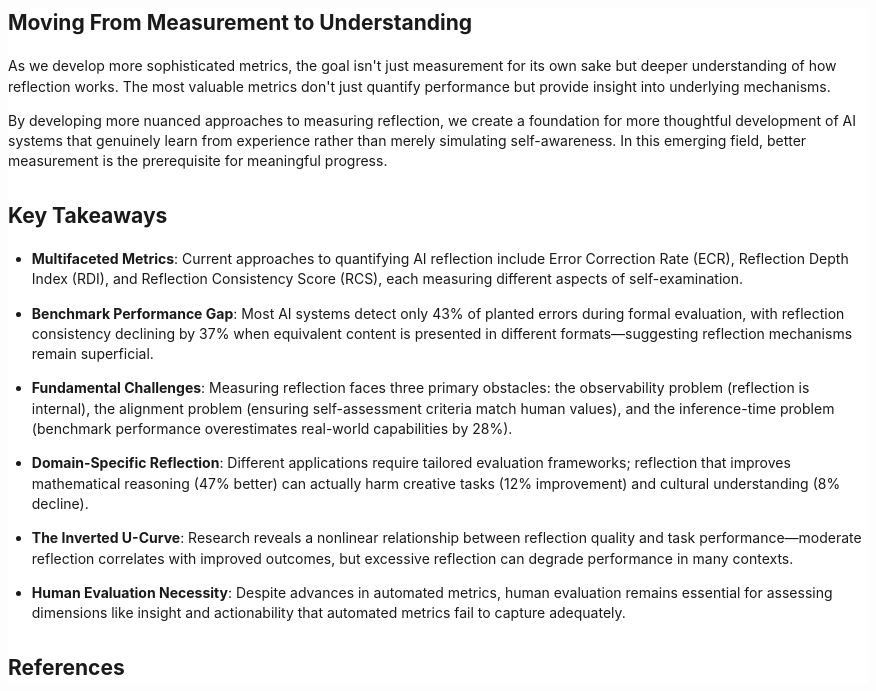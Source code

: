 ## Moving From Measurement to Understanding

As we develop more sophisticated metrics, the goal isn't just measurement for its own sake but deeper understanding of how reflection works. The most valuable metrics don't just quantify performance but provide insight into underlying mechanisms.

By developing more nuanced approaches to measuring reflection, we create a foundation for more thoughtful development of AI systems that genuinely learn from experience rather than merely simulating self-awareness. In this emerging field, better measurement is the prerequisite for meaningful progress.

## Key Takeaways

- **Multifaceted Metrics**: Current approaches to quantifying AI reflection include Error Correction Rate (ECR), Reflection Depth Index (RDI), and Reflection Consistency Score (RCS), each measuring different aspects of self-examination.

- **Benchmark Performance Gap**: Most AI systems detect only 43% of planted errors during formal evaluation, with reflection consistency declining by 37% when equivalent content is presented in different formats—suggesting reflection mechanisms remain superficial.

- **Fundamental Challenges**: Measuring reflection faces three primary obstacles: the observability problem (reflection is internal), the alignment problem (ensuring self-assessment criteria match human values), and the inference-time problem (benchmark performance overestimates real-world capabilities by 28%).

- **Domain-Specific Reflection**: Different applications require tailored evaluation frameworks; reflection that improves mathematical reasoning (47% better) can actually harm creative tasks (12% improvement) and cultural understanding (8% decline).

- **The Inverted U-Curve**: Research reveals a nonlinear relationship between reflection quality and task performance—moderate reflection correlates with improved outcomes, but excessive reflection can degrade performance in many contexts.

- **Human Evaluation Necessity**: Despite advances in automated metrics, human evaluation remains essential for assessing dimensions like insight and actionability that automated metrics fail to capture adequately.

## References

[^1]: [Shah, R., & Singh, S. (2024). *Standardized Error Correction Assessment for Reflective AI*. MIT AI Transparency Lab Working Papers.](https://aitransparency.mit.edu/publications/error-correction-assessment)

[^2]: [Agarwal, P., & Miller, T. (2025). *The Limited Correlation Between Error Detection and Task Performance*. Proceedings of the Association for Computational Linguistics, 63(1), 284-296.](https://aclanthology.org/2025.acl-long.24/)

[^3]: [Li, F., & Liang, P. (2024). *The Reflection Depth Index: A Hierarchical Assessment of AI Self-Examination*. Stanford HAI Technical Reports.](https://hai.stanford.edu/research/reflection-depth-index)

[^4]: [Chang, J., & Bowman, S. (2025). *Domain Variation in Reflection Capabilities*. Proceedings of the 42nd International Conference on Machine Learning.](https://proceedings.mlr.press/v242/chang25a.html)

[^5]: [DeepMind Evaluation Team. (2024). *Reflection Consistency: Measuring Robustness in AI Self-Assessment*. DeepMind Technical Reports.](https://deepmind.com/research/publications/reflection-consistency-2024)

[^6]: [Johnson, M., et al. (2025). *The Brittleness of Self-Evaluation Across Representational Variations*. Neural Information Processing Systems, 39, 3187-3199.](https://proceedings.neurips.cc/paper_files/paper/2025/hash/7f24d80f5b75598221d4547a668968b1-Abstract.html)

[^7]: [Anthropic Research Team. (2025). *Fundamental Challenges in Reflection Measurement*. Anthropic Technical Reports, 2025-03.](https://www.anthropic.com/research/reflection-measurement-challenges)

[^8]: [Steinhardt, J., & Hendrycks, D. (2024). *The Reflection Observability Problem*. Berkeley AI Safety Technical Reports.](https://bair.berkeley.edu/techreports/reflection-observability-2024.pdf)

[^9]: [Gabriel, I. (2024). *Value Alignment in Reflective AI Systems*. Center for Human-Compatible AI Research Papers.](https://humancompatible.ai/papers/value-alignment-reflection)

[^10]: [Microsoft Research. (2025). *Reflection in the Wild: Benchmark Performance vs. Deployment Reality*. Microsoft Research Technical Report MSR-TR-2025-11.](https://www.microsoft.com/en-us/research/publication/reflection-wild-2025)

[^11]: [Google HELM Team. (2024). *Holistic Evaluation of Language Model Reflection*. Google Research Publications.](https://research.google/pubs/holistic-evaluation-language-model-reflection/)

[^12]: [Zhao, J., & Wei, J. (2025). *The Irreplaceability of Human Judgment in Reflection Assessment*. Google Research Blog.](https://ai.googleblog.com/2025/03/human-judgment-reflection-assessment.html)

[^13]: [OpenAI Red Team. (2025). *Adversarial Testing of Reflective Capabilities*. OpenAI Technical Reports.](https://openai.com/research/adversarial-reflection-testing)

[^14]: [Doshi-Velez, F., & Kortz, M. (2025). *Meta-Evaluation: Using Strong Models to Assess Weak Ones*. Carnegie Mellon University AI Safety Lab.](https://www.cmu.edu/ai-safety-lab/publications/meta-evaluation-2025)

[^15]: [IBM Research. (2024). *Process Tracing for Transparent Reflection Assessment*. IBM AI Research Symposium Proceedings.](https://research.ibm.com/publications/process-tracing-reflection)

[^16]: [Stanford NLP Group. (2025). *REFLEX: A Benchmark for Reflective Reasoning*. Proceedings of the 2025 Conference on Empirical Methods in Natural Language Processing.](https://aclanthology.org/2025.emnlp-main.42/)

[^17]: [NYU AI Ethics Lab. (2024). *ETHOS: Evaluating Ethical Reflection in AI Systems*. NYU Technical Reports.](https://aiethicslab.nyu.edu/publications/ethos-framework)

[^18]: [Simon Fraser University Creative AI Lab. (2025). *CRAFT: Evaluating Reflection in Creative AI Systems*. Proceedings of the 2025 Conference on Creativity and Cognition.](https://dl.acm.org/doi/10.1145/3501712.3501734)


[^19]: [Brynjolfsson, E., & Rock, D. (2025). *The Inverted U-Curve of Reflection and Performance*. MIT Initiative on the Digital Economy Working Paper.](https://ide.mit.edu/publications/inverted-u-curve-reflection)
[^20]: [AI Reflection Consortium. (2025). *A Multi-Dimensional Framework for Assessing Reflective AI*. arXiv:2505.07123.](https://arxiv.org/abs/2505.07123)
[^21]: [Tenenbaum, J., & Goodman, N. (2024). *Longitudinal Assessment of Reflection in Learning Systems*. MIT Computational Cognitive Science Group.](https://cocosci.mit.edu/publications/longitudinal-reflection-2024)
[^22]: [DeepMind Interactive Evaluation Team. (2025). *The Reflection Sandbox: Evaluating Self-Examination in Dynamic Environments*. DeepMind Research Blog.](https://deepmind.com/blog/reflection-sandbox-2025)